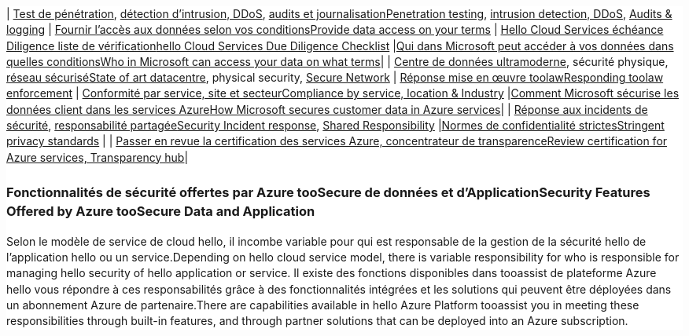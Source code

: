 | <span data-ttu-id="a4abb-147">[Test de pénétration](https://www.google.com/url?sa=t&rct=j&q=&esrc=s&source=web&cd=2&cad=rja&uact=8&ved=0ahUKEwiwsOCpganRAhWqxVQKHUdiDsMQFghAMAE&url=https%3A%2F%2Fdownloads.cloudsecurityalliance.org%2Fstar%2Fself-assessment%2FStandardResponsetoRequestforInformationWindowsAzureSecurityPrivacy.docx&usg=AFQjCNEYvBky4zNeDQPN6YJGPFRZA7eeZg&sig2=2kkw1lOCP_kzLzgE9RS2Tg&bvm=bv.142059868,d.amc), [détection d’intrusion, DDoS](https://www.microsoft.com/en-us/trustcenter/Security/ThreatManagemen), [audits et journalisation](https://www.microsoft.com/en-us/trustcenter/Security/AuditingAndLogging)</span><span class="sxs-lookup"><span data-stu-id="a4abb-147">[Penetration testing](https://www.google.com/url?sa=t&rct=j&q=&esrc=s&source=web&cd=2&cad=rja&uact=8&ved=0ahUKEwiwsOCpganRAhWqxVQKHUdiDsMQFghAMAE&url=https%3A%2F%2Fdownloads.cloudsecurityalliance.org%2Fstar%2Fself-assessment%2FStandardResponsetoRequestforInformationWindowsAzureSecurityPrivacy.docx&usg=AFQjCNEYvBky4zNeDQPN6YJGPFRZA7eeZg&sig2=2kkw1lOCP_kzLzgE9RS2Tg&bvm=bv.142059868,d.amc), [intrusion detection, DDoS](https://www.microsoft.com/en-us/trustcenter/Security/ThreatManagemen), [Audits & logging](https://www.microsoft.com/en-us/trustcenter/Security/AuditingAndLogging)</span></span> | [<span data-ttu-id="a4abb-148">Fournir l’accès aux données selon vos conditions</span><span class="sxs-lookup"><span data-stu-id="a4abb-148">Provide data access on your terms</span></span>](https://www.microsoft.com/en-us/trustcenter/Privacy/Who-can-access-your-data-and-on-what-terms) |  [<span data-ttu-id="a4abb-149">Hello Cloud Services échéance Diligence liste de vérification</span><span class="sxs-lookup"><span data-stu-id="a4abb-149">hello Cloud Services Due Diligence Checklist</span></span>](https://www.microsoft.com/en-us/trustcenter/Compliance/Due-Diligence-Checklist) |[<span data-ttu-id="a4abb-150">Qui dans Microsoft peut accéder à vos données dans quelles conditions</span><span class="sxs-lookup"><span data-stu-id="a4abb-150">Who in Microsoft can access your data on what terms</span></span>](https://www.microsoft.com/en-us/trustcenter/Privacy/Who-can-access-your-data-and-on-what-terms)|
| <span data-ttu-id="a4abb-151">[Centre de données ultramoderne](https://www.microsoft.com/en-us/cloud-platform/global-datacenters), sécurité physique, [réseau sécurisé](https://docs.microsoft.com/en-us/azure/security/security-network-overview)</span><span class="sxs-lookup"><span data-stu-id="a4abb-151">[State of art datacentre](https://www.microsoft.com/en-us/cloud-platform/global-datacenters), physical security, [Secure Network](https://docs.microsoft.com/en-us/azure/security/security-network-overview)</span></span> | [<span data-ttu-id="a4abb-152">Réponse mise en œuvre toolaw</span><span class="sxs-lookup"><span data-stu-id="a4abb-152">Responding toolaw enforcement</span></span>](https://www.microsoft.com/en-us/trustcenter/Privacy/Responding-to-govt-agency-requests-for-customer-data) |  [<span data-ttu-id="a4abb-153">Conformité par service, site et secteur</span><span class="sxs-lookup"><span data-stu-id="a4abb-153">Compliance by service, location & Industry</span></span>](https://www.microsoft.com/en-us/trustcenter/Compliance/default.aspx) |[<span data-ttu-id="a4abb-154">Comment Microsoft sécurise les données client dans les services Azure</span><span class="sxs-lookup"><span data-stu-id="a4abb-154">How Microsoft secures customer data in Azure services</span></span>](https://www.microsoft.com/en-us/trustcenter/Transparency/default.aspx)|
|  <span data-ttu-id="a4abb-155">[Réponse aux incidents de sécurité](http://aka.ms/SecurityResponsepaper), [responsabilité partagée](http://aka.ms/sharedresponsibility)</span><span class="sxs-lookup"><span data-stu-id="a4abb-155">[Security Incident response](http://aka.ms/SecurityResponsepaper), [Shared Responsibility](http://aka.ms/sharedresponsibility)</span></span> |[<span data-ttu-id="a4abb-156">Normes de confidentialité strictes</span><span class="sxs-lookup"><span data-stu-id="a4abb-156">Stringent privacy standards</span></span>](https://www.microsoft.com/en-us/TrustCenter/Privacy/We-set-and-adhere-to-stringent-standards) |  | [<span data-ttu-id="a4abb-157">Passer en revue la certification des services Azure, concentrateur de transparence</span><span class="sxs-lookup"><span data-stu-id="a4abb-157">Review certification for Azure services, Transparency hub</span></span>](https://www.microsoft.com/en-us/trustcenter/Compliance/default.aspx)|



### <a name="security-features-offered-by-azure-toosecure-data-and-application"></a><span data-ttu-id="a4abb-158">Fonctionnalités de sécurité offertes par Azure tooSecure de données et d’Application</span><span class="sxs-lookup"><span data-stu-id="a4abb-158">Security Features Offered by Azure tooSecure Data and Application</span></span>
<span data-ttu-id="a4abb-159">Selon le modèle de service de cloud hello, il incombe variable pour qui est responsable de la gestion de la sécurité hello de l’application hello ou un service.</span><span class="sxs-lookup"><span data-stu-id="a4abb-159">Depending on hello cloud service model, there is variable responsibility for who is responsible for managing hello security of hello application or service.</span></span> <span data-ttu-id="a4abb-160">Il existe des fonctions disponibles dans tooassist de plateforme Azure hello vous répondre à ces responsabilités grâce à des fonctionnalités intégrées et les solutions qui peuvent être déployées dans un abonnement Azure de partenaire.</span><span class="sxs-lookup"><span data-stu-id="a4abb-160">There are capabilities available in hello Azure Platform tooassist you in meeting these responsibilities through built-in features, and through partner solutions that can be deployed into an Azure subscription.</span></span>
